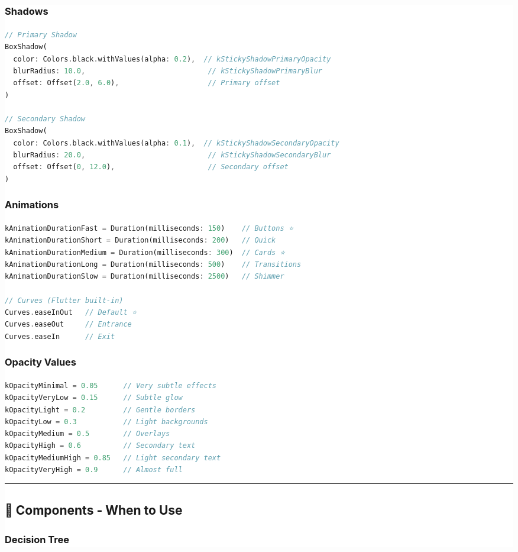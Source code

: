 ### Shadows

```dart
// Primary Shadow
BoxShadow(
  color: Colors.black.withValues(alpha: 0.2),  // kStickyShadowPrimaryOpacity
  blurRadius: 10.0,                             // kStickyShadowPrimaryBlur
  offset: Offset(2.0, 6.0),                     // Primary offset
)

// Secondary Shadow
BoxShadow(
  color: Colors.black.withValues(alpha: 0.1),  // kStickyShadowSecondaryOpacity
  blurRadius: 20.0,                             // kStickyShadowSecondaryBlur
  offset: Offset(0, 12.0),                      // Secondary offset
)
```

### Animations

```dart
kAnimationDurationFast = Duration(milliseconds: 150)    // Buttons ⭐
kAnimationDurationShort = Duration(milliseconds: 200)   // Quick
kAnimationDurationMedium = Duration(milliseconds: 300)  // Cards ⭐
kAnimationDurationLong = Duration(milliseconds: 500)    // Transitions
kAnimationDurationSlow = Duration(milliseconds: 2500)   // Shimmer

// Curves (Flutter built-in)
Curves.easeInOut   // Default ⭐
Curves.easeOut     // Entrance
Curves.easeIn      // Exit
```

### Opacity Values

```dart
kOpacityMinimal = 0.05      // Very subtle effects
kOpacityVeryLow = 0.15      // Subtle glow
kOpacityLight = 0.2         // Gentle borders
kOpacityLow = 0.3           // Light backgrounds
kOpacityMedium = 0.5        // Overlays
kOpacityHigh = 0.6          // Secondary text
kOpacityMediumHigh = 0.85   // Light secondary text
kOpacityVeryHigh = 0.9      // Almost full
```

---

## 🧩 Components - When to Use

### Decision Tree

